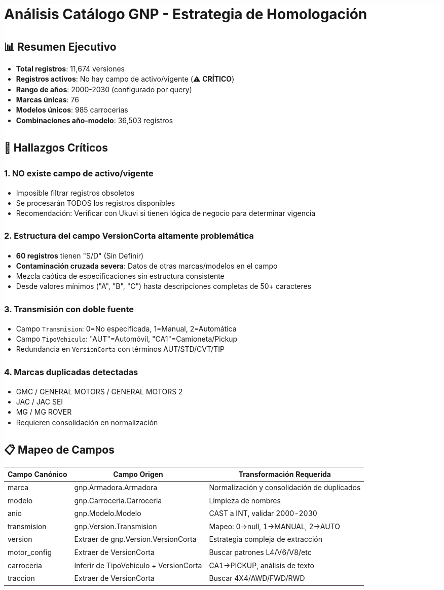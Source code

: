 # Análisis Catálogo GNP - Estrategia de Homologación

## 📊 Resumen Ejecutivo

- **Total registros**: 11,674 versiones
- **Registros activos**: No hay campo de activo/vigente (⚠️ **CRÍTICO**)
- **Rango de años**: 2000-2030 (configurado por query)
- **Marcas únicas**: 76
- **Modelos únicos**: 985 carrocerías
- **Combinaciones año-modelo**: 36,503 registros

## 🚨 Hallazgos Críticos

### 1. **NO existe campo de activo/vigente**

- Imposible filtrar registros obsoletos
- Se procesarán TODOS los registros disponibles
- Recomendación: Verificar con Ukuvi si tienen lógica de negocio para determinar vigencia

### 2. **Estructura del campo VersionCorta altamente problemática**

- **60 registros** tienen "S/D" (Sin Definir)
- **Contaminación cruzada severa**: Datos de otras marcas/modelos en el campo
- Mezcla caótica de especificaciones sin estructura consistente
- Desde valores mínimos ("A", "B", "C") hasta descripciones completas de 50+ caracteres

### 3. **Transmisión con doble fuente**

- Campo `Transmision`: 0=No especificada, 1=Manual, 2=Automática
- Campo `TipoVehiculo`: "AUT"=Automóvil, "CA1"=Camioneta/Pickup
- Redundancia en `VersionCorta` con términos AUT/STD/CVT/TIP

### 4. **Marcas duplicadas detectadas**

- GMC / GENERAL MOTORS / GENERAL MOTORS 2
- JAC / JAC SEI
- MG / MG ROVER
- Requieren consolidación en normalización

## 📋 Mapeo de Campos

| Campo Canónico | Campo Origen                           | Transformación Requerida                    |
| -------------- | -------------------------------------- | ------------------------------------------- |
| marca          | gnp.Armadora.Armadora                  | Normalización y consolidación de duplicados |
| modelo         | gnp.Carroceria.Carroceria              | Limpieza de nombres                         |
| anio           | gnp.Modelo.Modelo                      | CAST a INT, validar 2000-2030               |
| transmision    | gnp.Version.Transmision                | Mapeo: 0→null, 1→MANUAL, 2→AUTO             |
| version        | Extraer de gnp.Version.VersionCorta    | Estrategia compleja de extracción           |
| motor_config   | Extraer de VersionCorta                | Buscar patrones L4/V6/V8/etc                |
| carroceria     | Inferir de TipoVehiculo + VersionCorta | CA1→PICKUP, análisis de texto               |
| traccion       | Extraer de VersionCorta                | Buscar 4X4/AWD/FWD/RWD                      |
